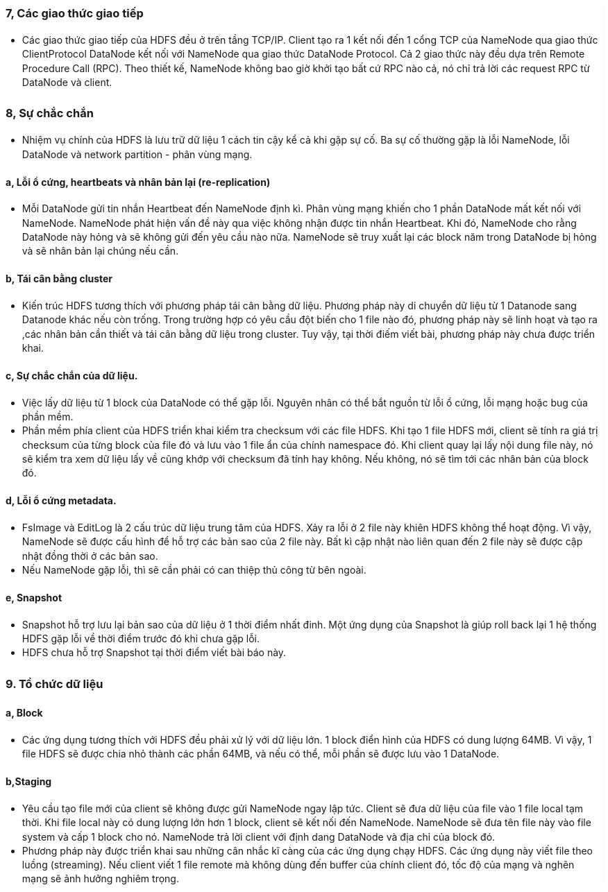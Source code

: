 ### 7, Các giao thức giao tiếp
* Các giao thức giao tiếp của HDFS đều ở trên tầng TCP/IP. Client tạo ra 1 kết nối đến 1 cổng TCP của NameNode qua giao thức ClientProtocol DataNode kết nối với NameNode qua giao thức DataNode Protocol. Cả 2 giao thức này đều dựa trên Remote Procedure Call (RPC). Theo thiết kế, NameNode không bao giờ khởi tạo bất cứ RPC nào cả, nó chỉ trả lời các request RPC từ DataNode và client.

### 8, Sự chắc chắn
* Nhiệm vụ chính của HDFS là lưu trữ dữ liệu 1 cách tin cậy kể cả khi gặp sự cố. Ba sự cố thường gặp là lỗi NameNode, lỗi DataNode và network partition - phân vùng mạng.
#### a, Lỗi ổ cứng, heartbeats và nhân bản lại (re-replication)
* Mỗi DataNode gửi tin nhắn Heartbeat đến NameNode định kì. Phân vùng mạng khiến cho 1 phần DataNode mất kết nối với NameNode. NameNode phát hiện vấn đề này qua việc không nhận được tin nhắn Heartbeat. Khi đó, NameNode cho rằng DataNode này hỏng và sẽ không gửi đến yêu cầu nào nữa. NameNode sẽ truy xuất lại các block năm trong DataNode bị hỏng và sẽ nhân bản lại chúng nếu cần.

#### b, Tái cân bằng cluster
* Kiến trúc HDFS tương thích với phương pháp tái cân bằng dữ liệu. Phương pháp này di chuyển dữ liệu từ 1 Datanode sang Datanode khác nếu còn trống. Trong trường hợp có yêu cầu đột biến cho 1 file nào đó, phương pháp này sẽ linh hoạt và tạo ra ,các nhân bản cần thiết và tái cân bằng dữ liệu trong cluster. Tuy vậy, tại thời điếm viết bài, phương pháp này chưa được triển khai.

#### c, Sự chắc chắn của dữ liệu.
* Việc lấy dữ liệu từ 1 block của DataNode có thể gặp lỗi. Nguyên nhân có thể bắt nguồn từ lỗi ổ cứng, lỗi mạng hoặc bug của phần mềm. 
* Phần mềm phía client của HDFS triển khai kiểm tra checksum với các file HDFS. Khi tạo 1 file HDFS mới, client sẽ tính ra giá trị checksum của từng block của file đó và lưu vào 1 file ẩn của chính namespace đó. Khi client quay lại lấy nội dung file này, nó sẽ kiểm tra xem dữ liệu lấy về cũng khớp với checksum đã tính hay không. Nếu không, nó sẽ tìm tới các nhân bản của block đó.

#### d, Lỗi ổ cứng metadata.
* FsImage và EditLog là 2 cấu trúc dữ liệu trung tâm của HDFS. Xảy ra lỗi ở 2 file này khiên HDFS không thể hoạt động. Vì vậy, NameNode sẽ được cấu hình để hỗ trợ các bản sao của 2 file này. Bất kì cập nhật nào liên quan đến 2 file này sẽ được cập nhật đồng thời ở các bản sao.
* Nếu NameNode gặp lỗi, thì sẽ cần phải có can thiệp thủ công từ bên ngoài.

#### e, Snapshot
* Snapshot hỗ trợ lưu lại bản sao của dữ liệu ở 1 thời điểm nhất đinh. Một ứng dụng của Snapshot là giúp roll back lại 1 hệ thống HDFS gặp lỗi về thời điểm trước đó khi chưa gặp lỗi.
* HDFS chưa hỗ trợ Snapshot tại thời điểm viết bài báo này.

### 9. Tổ chức dữ liệu
#### a, Block 
* Các ứng dụng tương thích với HDFS đều phải xử lý với dữ liệu lớn. 1 block điển hình của HDFS có dung lượng 64MB. Vì vậy, 1 file HDFS sẽ được chia nhỏ thành các phần 64MB, và nếu có thể, mỗi phần sẽ được lưu vào 1 DataNode.

#### b,Staging
* Yêu cầu tạo file mới của client sẽ không được gửi NameNode ngay lập tức. Client sẽ đưa dữ liệu của file vào 1 file local tạm thời. Khi file local này có dung lượng lớn hơn 1 block, client sẽ kết nối đến NameNode. NameNode sẽ đưa tên file này vào file system và cấp 1 block cho nó. NameNode trả lời client với định dang DataNode và địa chỉ của block đó.
* Phương pháp này được triển khai sau những cân nhắc kĩ càng của các ứng dụng chạy HDFS. Các ứng dụng này viết file theo luồng (streaming). Nếu client viết 1 file remote mà không dùng đến buffer của chính client đó, tốc độ của mạng và nghẽn mạng sẽ ảnh hưởng nghiêm trọng.
